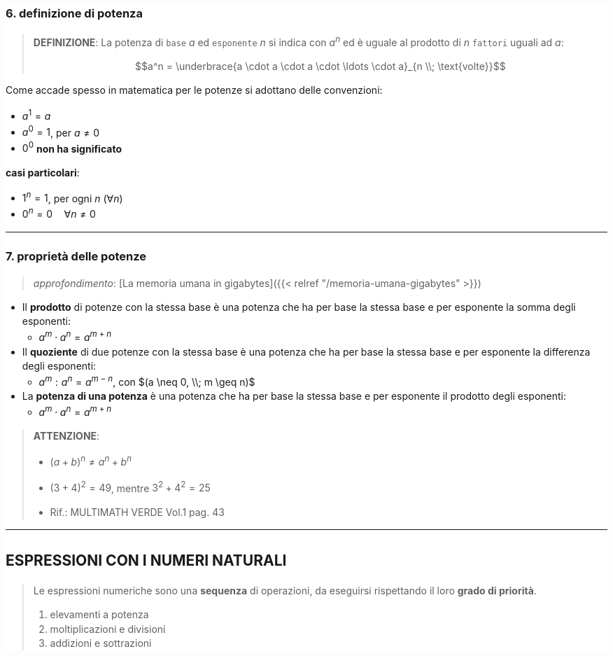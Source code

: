 ### 6. definizione di potenza

> **DEFINIZIONE**:
> La potenza di `base` $a$ ed `esponente` $n$ si indica con $a^n$ ed è uguale al prodotto di $n$ `fattori` uguali ad $a$:
>
> $$a^n = \underbrace{a \cdot a \cdot a \cdot \ldots \cdot a}_{n \\; \text{volte}}$$

Come accade spesso in matematica per le potenze si adottano delle convenzioni:

- $a^1=a$
- $a^0=1$, per $a \neq 0$
- $0^0$ **non ha significato**

**casi particolari**:

- $1^n=1$, per ogni $n$ ($\forall n$)
- $0^n=0 \quad \forall n \neq 0$

---

### 7. proprietà delle potenze

>*approfondimento*: [La memoria umana in gigabytes]({{< relref "/memoria-umana-gigabytes" >}})

- Il **prodotto** di potenze con la stessa base è una potenza che ha per base la stessa base e per esponente la somma degli esponenti:
  - $a^m \cdot a^n = a^{m+n}$
- Il **quoziente** di due potenze con la stessa base è una potenza che ha per base la stessa base e per esponente la differenza degli esponenti:
  - $a^m : a^n = a^{m-n}$, con $(a \neq 0, \\; m \geq n)$
- La **potenza di una potenza** è una potenza che ha per base la stessa base e per esponente il prodotto degli esponenti:
  - $a^m \cdot a^n = a^{m+n}$

>**ATTENZIONE**:
>
>- $(a+b)^n \neq a^n + b^n$
>
>- $(3+4)^2=49$, mentre $3^2 + 4^2 = 25$
>
> - Rif.: MULTIMATH VERDE Vol.1 pag. 43

---

## ESPRESSIONI CON I NUMERI NATURALI

> Le espressioni numeriche sono una **sequenza** di operazioni, da eseguirsi rispettando il loro **grado di priorità**.
>
> 1. elevamenti a potenza
> 1. moltiplicazioni e divisioni
> 1. addizioni e sottrazioni
